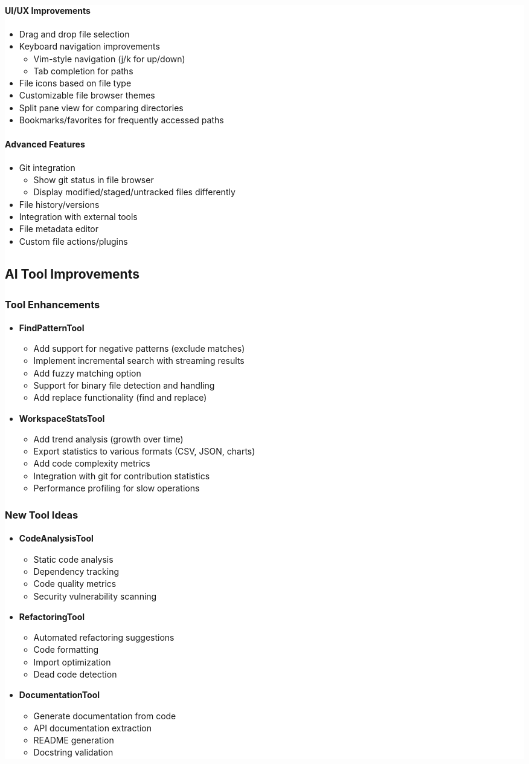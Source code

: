 #### UI/UX Improvements
- Drag and drop file selection
- Keyboard navigation improvements
  - Vim-style navigation (j/k for up/down)
  - Tab completion for paths
- File icons based on file type
- Customizable file browser themes
- Split pane view for comparing directories
- Bookmarks/favorites for frequently accessed paths

#### Advanced Features
- Git integration
  - Show git status in file browser
  - Display modified/staged/untracked files differently
- File history/versions
- Integration with external tools
- File metadata editor
- Custom file actions/plugins

## AI Tool Improvements

### Tool Enhancements
- **FindPatternTool**
  - Add support for negative patterns (exclude matches)
  - Implement incremental search with streaming results
  - Add fuzzy matching option
  - Support for binary file detection and handling
  - Add replace functionality (find and replace)

- **WorkspaceStatsTool**
  - Add trend analysis (growth over time)
  - Export statistics to various formats (CSV, JSON, charts)
  - Add code complexity metrics
  - Integration with git for contribution statistics
  - Performance profiling for slow operations

### New Tool Ideas
- **CodeAnalysisTool**
  - Static code analysis
  - Dependency tracking
  - Code quality metrics
  - Security vulnerability scanning

- **RefactoringTool**
  - Automated refactoring suggestions
  - Code formatting
  - Import optimization
  - Dead code detection

- **DocumentationTool**
  - Generate documentation from code
  - API documentation extraction
  - README generation
  - Docstring validation
